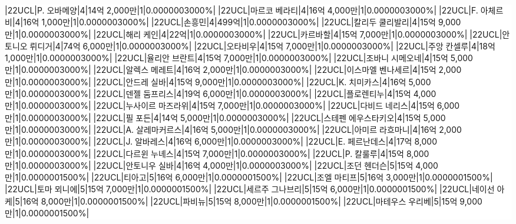 |22UCL|P. 오바메양|4|14억 2,000만|1|0.0000003000%|
|22UCL|마르코 베라티|4|16억 4,000만|1|0.0000003000%|
|22UCL|F. 아체르비|4|16억 1,000만|1|0.0000003000%|
|22UCL|손흥민|4|499억|1|0.0000003000%|
|22UCL|칼리두 쿨리발리|4|15억 9,000만|1|0.0000003000%|
|22UCL|해리 케인|4|22억|1|0.0000003000%|
|22UCL|카르바할|4|15억 7,000만|1|0.0000003000%|
|22UCL|안토니오 뤼디거|4|74억 6,000만|1|0.0000003000%|
|22UCL|오타비우|4|15억 7,000만|1|0.0000003000%|
|22UCL|주앙 칸셀루|4|18억 1,000만|1|0.0000003000%|
|22UCL|율리안 브란트|4|15억 7,000만|1|0.0000003000%|
|22UCL|조바니 시메오네|4|15억 5,000만|1|0.0000003000%|
|22UCL|알렉스 메레트|4|16억 2,000만|1|0.0000003000%|
|22UCL|이스마엘 벤나세르|4|15억 2,000만|1|0.0000003000%|
|22UCL|안드레 실바|4|15억 9,000만|1|0.0000003000%|
|22UCL|K. 치미카스|4|16억 5,000만|1|0.0000003000%|
|22UCL|덴젤 둠프리스|4|19억 6,000만|1|0.0000003000%|
|22UCL|플로렌티누|4|15억 4,000만|1|0.0000003000%|
|22UCL|누사이르 마즈라위|4|15억 7,000만|1|0.0000003000%|
|22UCL|다비드 네리스|4|15억 6,000만|1|0.0000003000%|
|22UCL|필 포든|4|14억 5,000만|1|0.0000003000%|
|22UCL|스테펜 에우스타키오|4|15억 5,000만|1|0.0000003000%|
|22UCL|A. 살레마커르스|4|16억 5,000만|1|0.0000003000%|
|22UCL|아미르 라흐마니|4|16억 2,000만|1|0.0000003000%|
|22UCL|J. 알바레스|4|16억 6,000만|1|0.0000003000%|
|22UCL|E. 페르난데스|4|17억 8,000만|1|0.0000003000%|
|22UCL|다르윈 누녜스|4|15억 7,000만|1|0.0000003000%|
|22UCL|P. 칼룰루|4|15억 8,000만|1|0.0000003000%|
|22UCL|안토니우 실바|4|16억 4,000만|1|0.0000003000%|
|22UCL|조던 헨더슨|5|15억 4,000만|1|0.0000001500%|
|22UCL|티아고|5|16억 6,000만|1|0.0000001500%|
|22UCL|조엘 마티프|5|16억 3,000만|1|0.0000001500%|
|22UCL|토마 뫼니에|5|15억 7,000만|1|0.0000001500%|
|22UCL|세르주 그나브리|5|15억 6,000만|1|0.0000001500%|
|22UCL|네이선 아케|5|16억 8,000만|1|0.0000001500%|
|22UCL|파비뉴|5|15억 8,000만|1|0.0000001500%|
|22UCL|마테우스 우리베|5|15억 9,000만|1|0.0000001500%|